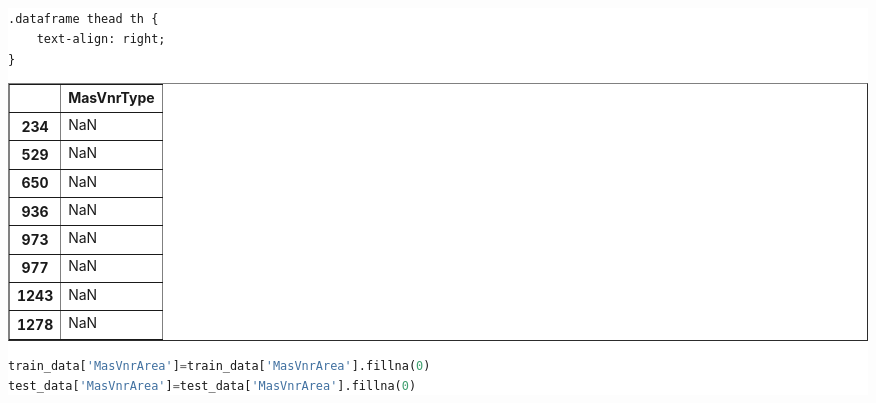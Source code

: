     .dataframe thead th {
        text-align: right;
    }
</style>
<table border="1" class="dataframe">
  <thead>
    <tr style="text-align: right;">
      <th></th>
      <th>MasVnrType</th>
    </tr>
  </thead>
  <tbody>
    <tr>
      <th>234</th>
      <td>NaN</td>
    </tr>
    <tr>
      <th>529</th>
      <td>NaN</td>
    </tr>
    <tr>
      <th>650</th>
      <td>NaN</td>
    </tr>
    <tr>
      <th>936</th>
      <td>NaN</td>
    </tr>
    <tr>
      <th>973</th>
      <td>NaN</td>
    </tr>
    <tr>
      <th>977</th>
      <td>NaN</td>
    </tr>
    <tr>
      <th>1243</th>
      <td>NaN</td>
    </tr>
    <tr>
      <th>1278</th>
      <td>NaN</td>
    </tr>
  </tbody>
</table>
</div>




```python
train_data['MasVnrArea']=train_data['MasVnrArea'].fillna(0)
test_data['MasVnrArea']=test_data['MasVnrArea'].fillna(0)

```
